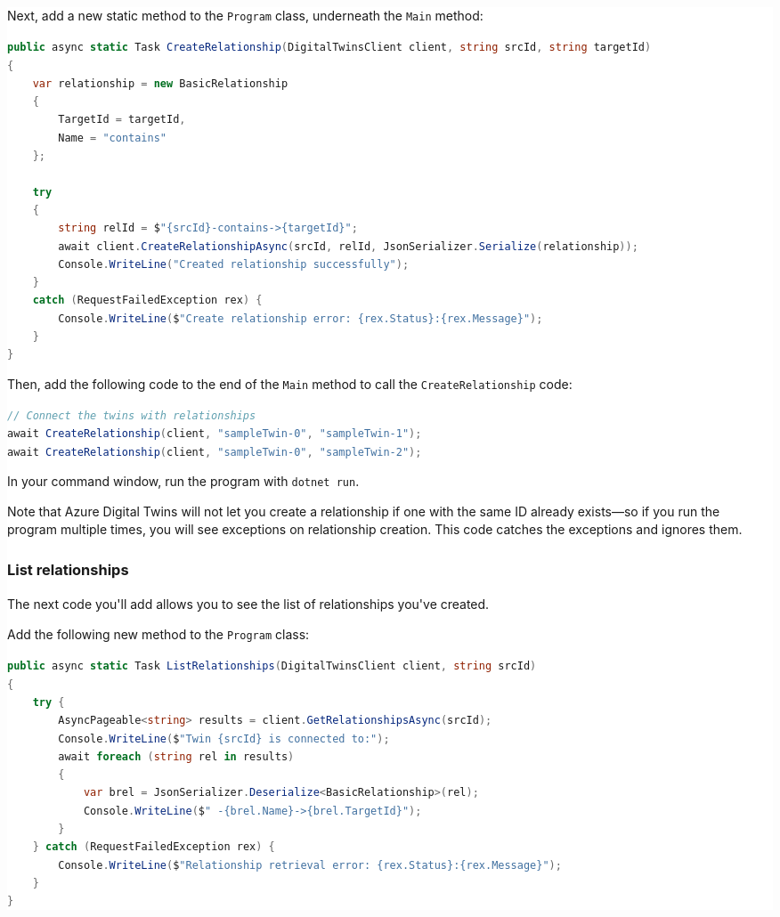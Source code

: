 Next, add a new static method to the `Program` class, underneath the `Main` method:
```csharp
public async static Task CreateRelationship(DigitalTwinsClient client, string srcId, string targetId)
{
    var relationship = new BasicRelationship
    {
        TargetId = targetId,
        Name = "contains"
    };

    try
    {
        string relId = $"{srcId}-contains->{targetId}";
        await client.CreateRelationshipAsync(srcId, relId, JsonSerializer.Serialize(relationship));
        Console.WriteLine("Created relationship successfully");
    }
    catch (RequestFailedException rex) {
        Console.WriteLine($"Create relationship error: {rex.Status}:{rex.Message}");
    }
}
```

Then, add the following code to the end of the `Main` method to call the `CreateRelationship` code:
```csharp
// Connect the twins with relationships
await CreateRelationship(client, "sampleTwin-0", "sampleTwin-1");
await CreateRelationship(client, "sampleTwin-0", "sampleTwin-2");
```

In your command window, run the program with `dotnet run`.

Note that Azure Digital Twins will not let you create a relationship if one with the same ID already exists—so if you run the program multiple times, you will see exceptions on relationship creation. This code catches the exceptions and ignores them. 

### List relationships

The next code you'll add allows you to see the list of relationships you've created.

Add the following new method to the `Program` class:

```csharp
public async static Task ListRelationships(DigitalTwinsClient client, string srcId)
{
    try {
        AsyncPageable<string> results = client.GetRelationshipsAsync(srcId);
        Console.WriteLine($"Twin {srcId} is connected to:");
        await foreach (string rel in results)
        {
            var brel = JsonSerializer.Deserialize<BasicRelationship>(rel);
            Console.WriteLine($" -{brel.Name}->{brel.TargetId}");
        }
    } catch (RequestFailedException rex) {
        Console.WriteLine($"Relationship retrieval error: {rex.Status}:{rex.Message}");   
    }
}
```
